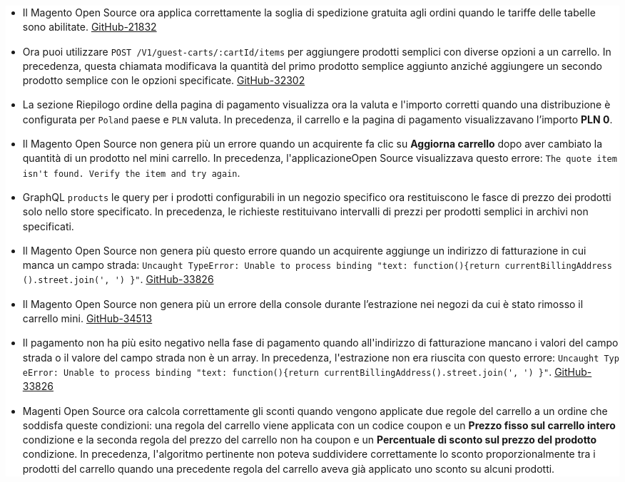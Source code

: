 

* Il Magento Open Source ora applica correttamente la soglia di spedizione gratuita agli ordini quando le tariffe delle tabelle sono abilitate. [GitHub-21832](https://github.com/magento/magento2/issues/21832)



* Ora puoi utilizzare `POST /V1/guest-carts/:cartId/items` per aggiungere prodotti semplici con diverse opzioni a un carrello. In precedenza, questa chiamata modificava la quantità del primo prodotto semplice aggiunto anziché aggiungere un secondo prodotto semplice con le opzioni specificate. [GitHub-32302](https://github.com/magento/magento2/issues/32302)



* La sezione Riepilogo ordine della pagina di pagamento visualizza ora la valuta e l&#39;importo corretti quando una distribuzione è configurata per `Poland` paese e `PLN` valuta. In precedenza, il carrello e la pagina di pagamento visualizzavano l’importo **PLN 0**.



* Il Magento Open Source non genera più un errore quando un acquirente fa clic su **Aggiorna carrello** dopo aver cambiato la quantità di un prodotto nel mini carrello. In precedenza, l&#39;applicazioneOpen Source visualizzava questo errore:  `The quote item isn't found. Verify the item and try again`.



* GraphQL `products` le query per i prodotti configurabili in un negozio specifico ora restituiscono le fasce di prezzo dei prodotti solo nello store specificato. In precedenza, le richieste restituivano intervalli di prezzi per prodotti semplici in archivi non specificati.



* Il Magento Open Source non genera più questo errore quando un acquirente aggiunge un indirizzo di fatturazione in cui manca un campo strada: `Uncaught TypeError: Unable to process binding "text: function(){return currentBillingAddress().street.join(', ') }"`. [GitHub-33826](https://github.com/magento/magento2/issues/33826)



* Il Magento Open Source non genera più un errore della console durante l’estrazione nei negozi da cui è stato rimosso il carrello mini. [GitHub-34513](https://github.com/magento/magento2/issues/34513)



* Il pagamento non ha più esito negativo nella fase di pagamento quando all&#39;indirizzo di fatturazione mancano i valori del campo strada o il valore del campo strada non è un array. In precedenza, l&#39;estrazione non era riuscita con questo errore: `Uncaught TypeError: Unable to process binding "text: function(){return currentBillingAddress().street.join(', ') }"`. [GitHub-33826](https://github.com/magento/magento2/issues/33826)



* Magenti Open Source ora calcola correttamente gli sconti quando vengono applicate due regole del carrello a un ordine che soddisfa queste condizioni: una regola del carrello viene applicata con un codice coupon e un **Prezzo fisso sul carrello intero**  condizione e la seconda regola del prezzo del carrello non ha coupon e un **Percentuale di sconto sul prezzo del prodotto** condizione. In precedenza, l&#39;algoritmo pertinente non poteva suddividere correttamente lo sconto proporzionalmente tra i prodotti del carrello quando una precedente regola del carrello aveva già applicato uno sconto su alcuni prodotti.
